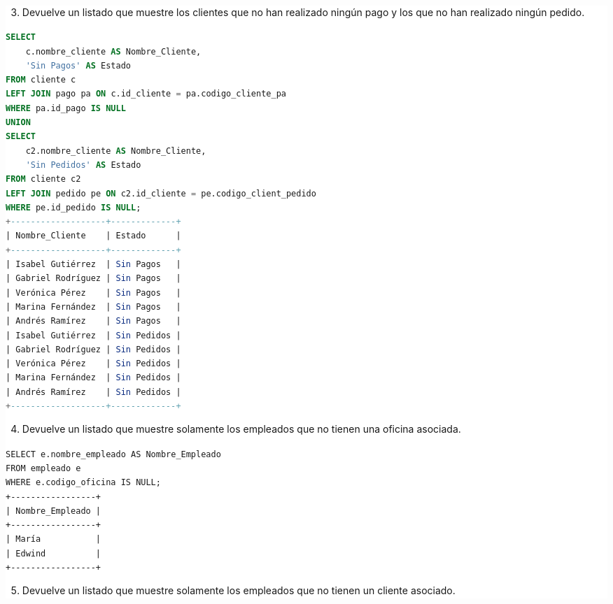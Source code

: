   

3. Devuelve un listado que muestre los clientes que no han realizado ningún
    pago y los que no han realizado ningún pedido.

  ```sql
  SELECT 
      c.nombre_cliente AS Nombre_Cliente,
      'Sin Pagos' AS Estado
  FROM cliente c
  LEFT JOIN pago pa ON c.id_cliente = pa.codigo_cliente_pa
  WHERE pa.id_pago IS NULL
  UNION
  SELECT 
      c2.nombre_cliente AS Nombre_Cliente,
      'Sin Pedidos' AS Estado
  FROM cliente c2
  LEFT JOIN pedido pe ON c2.id_cliente = pe.codigo_client_pedido
  WHERE pe.id_pedido IS NULL;
  +-------------------+-------------+
  | Nombre_Cliente    | Estado      |
  +-------------------+-------------+
  | Isabel Gutiérrez  | Sin Pagos   |
  | Gabriel Rodríguez | Sin Pagos   |
  | Verónica Pérez    | Sin Pagos   |
  | Marina Fernández  | Sin Pagos   |
  | Andrés Ramírez    | Sin Pagos   |
  | Isabel Gutiérrez  | Sin Pedidos |
  | Gabriel Rodríguez | Sin Pedidos |
  | Verónica Pérez    | Sin Pedidos |
  | Marina Fernández  | Sin Pedidos |
  | Andrés Ramírez    | Sin Pedidos |
  +-------------------+-------------+
  ```

  

4. Devuelve un listado que muestre solamente los empleados que no tienen
    una oficina asociada.

  ```
  SELECT e.nombre_empleado AS Nombre_Empleado
  FROM empleado e
  WHERE e.codigo_oficina IS NULL;
  +-----------------+
  | Nombre_Empleado |
  +-----------------+
  | María           |
  | Edwind          |
  +-----------------+
  ```

  

5. Devuelve un listado que muestre solamente los empleados que no tienen un
    cliente asociado.
